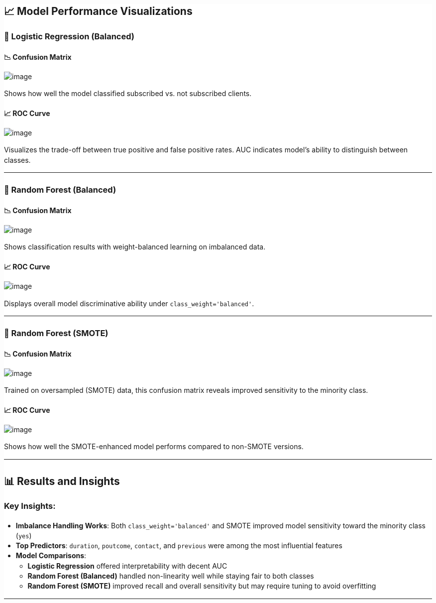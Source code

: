 ## 📈 Model Performance Visualizations

### 🔹 Logistic Regression (Balanced)

#### 📉 Confusion Matrix
<img width="430" height="344" alt="image" src="https://github.com/user-attachments/assets/a859a530-e80e-4a6b-8a19-f1a9420091b7" />

Shows how well the model classified subscribed vs. not subscribed clients.

#### 📈 ROC Curve
<img width="461" height="340" alt="image" src="https://github.com/user-attachments/assets/465e496b-a0e3-4ea4-be9f-29a8e417a2ad" />

Visualizes the trade-off between true positive and false positive rates. AUC indicates model’s ability to distinguish between classes.

---

### 🌲 Random Forest (Balanced)

#### 📉 Confusion Matrix
<img width="452" height="342" alt="image" src="https://github.com/user-attachments/assets/bc65e521-336a-4af0-bdeb-ae606ee68ad5" />

Shows classification results with weight-balanced learning on imbalanced data.

#### 📈 ROC Curve
<img width="470" height="339" alt="image" src="https://github.com/user-attachments/assets/b14c776b-caea-4a84-ab1a-e8962fa7d261" />

Displays overall model discriminative ability under `class_weight='balanced'`.

---

### 🌱 Random Forest (SMOTE)

#### 📉 Confusion Matrix
<img width="438" height="343" alt="image" src="https://github.com/user-attachments/assets/0500e7cf-8847-493c-871b-8c9bc35c04a1" />

Trained on oversampled (SMOTE) data, this confusion matrix reveals improved sensitivity to the minority class.

#### 📈 ROC Curve
<img width="459" height="347" alt="image" src="https://github.com/user-attachments/assets/7a4ae387-7960-4be6-8b15-14102e0cd0d8" />

Shows how well the SMOTE-enhanced model performs compared to non-SMOTE versions.

---

## 📊 Results and Insights

### Key Insights:
- **Imbalance Handling Works**: Both `class_weight='balanced'` and SMOTE improved model sensitivity toward the minority class (`yes`)
- **Top Predictors**: `duration`, `poutcome`, `contact`, and `previous` were among the most influential features
- **Model Comparisons**:
  - **Logistic Regression** offered interpretability with decent AUC
  - **Random Forest (Balanced)** handled non-linearity well while staying fair to both classes
  - **Random Forest (SMOTE)** improved recall and overall sensitivity but may require tuning to avoid overfitting

---